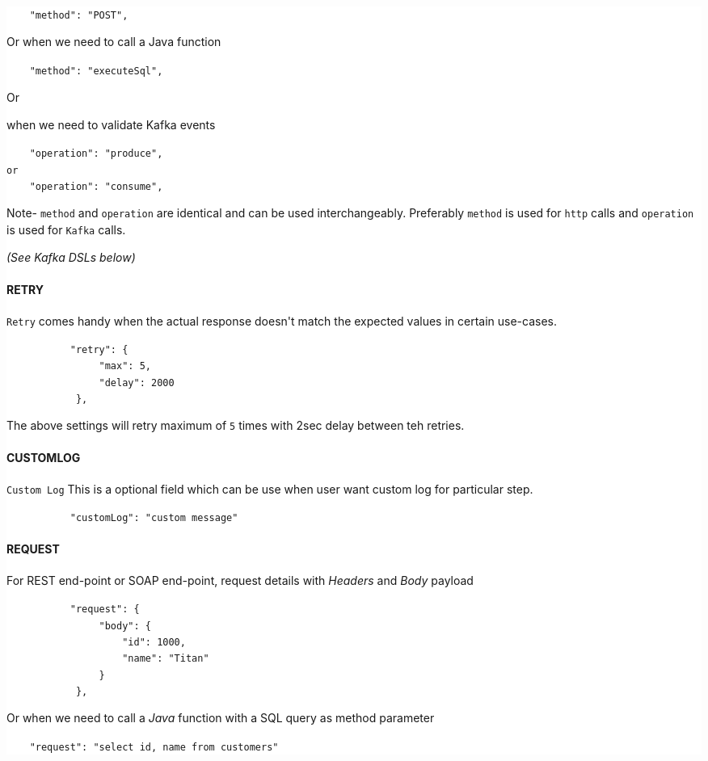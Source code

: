 ```
    "method": "POST",
```

Or when we need to call a Java function
```
    "method": "executeSql",
```

Or 

when we need to validate Kafka events
```
    "operation": "produce",
or
    "operation": "consume",
```

Note- `method` and `operation` are identical and can be used interchangeably. Preferably `method` is used for `http` calls and `operation` is used for `Kafka` calls.

_(See Kafka DSLs below)_


#### RETRY
`Retry` comes handy when the actual response doesn't match the expected values in certain use-cases.
```
           "retry": {
                "max": 5,
                "delay": 2000
            },
```
The above settings will retry maximum of `5` times with 2sec delay between teh retries.

#### CUSTOMLOG
`Custom Log` This is a optional field which can be use when user want custom log for particular step.
```
           "customLog": "custom message"
```


#### REQUEST

For REST end-point or SOAP end-point, request details with _Headers_ and _Body_ payload

```
           "request": {
                "body": {
                    "id": 1000,
                    "name": "Titan"
                }
            },
```

Or when we need to call a _Java_ function with a SQL query as method parameter
```
    "request": "select id, name from customers"
```

